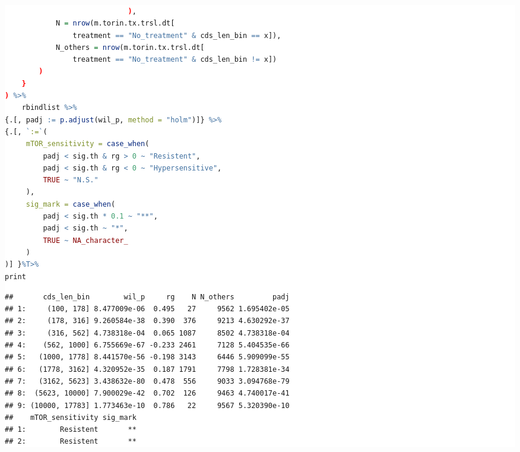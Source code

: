 ``` r
                             ),
            N = nrow(m.torin.tx.trsl.dt[
                treatment == "No_treatment" & cds_len_bin == x]),
            N_others = nrow(m.torin.tx.trsl.dt[
                treatment == "No_treatment" & cds_len_bin != x])
        )
    }
) %>%
    rbindlist %>%
{.[, padj := p.adjust(wil_p, method = "holm")]} %>%
{.[, `:=`(
     mTOR_sensitivity = case_when(
         padj < sig.th & rg > 0 ~ "Resistent",
         padj < sig.th & rg < 0 ~ "Hypersensitive",
         TRUE ~ "N.S."
     ),
     sig_mark = case_when(
         padj < sig.th * 0.1 ~ "**",
         padj < sig.th ~ "*",
         TRUE ~ NA_character_
     )
)] }%T>%
print
```

    ##       cds_len_bin        wil_p     rg    N N_others         padj
    ## 1:     (100, 178] 8.477009e-06  0.495   27     9562 1.695402e-05
    ## 2:     (178, 316] 9.260584e-38  0.390  376     9213 4.630292e-37
    ## 3:     (316, 562] 4.738318e-04  0.065 1087     8502 4.738318e-04
    ## 4:    (562, 1000] 6.755669e-67 -0.233 2461     7128 5.404535e-66
    ## 5:   (1000, 1778] 8.441570e-56 -0.198 3143     6446 5.909099e-55
    ## 6:   (1778, 3162] 4.320952e-35  0.187 1791     7798 1.728381e-34
    ## 7:   (3162, 5623] 3.438632e-80  0.478  556     9033 3.094768e-79
    ## 8:  (5623, 10000] 7.900029e-42  0.702  126     9463 4.740017e-41
    ## 9: (10000, 17783] 1.773463e-10  0.786   22     9567 5.320390e-10
    ##    mTOR_sensitivity sig_mark
    ## 1:        Resistent       **
    ## 2:        Resistent       **